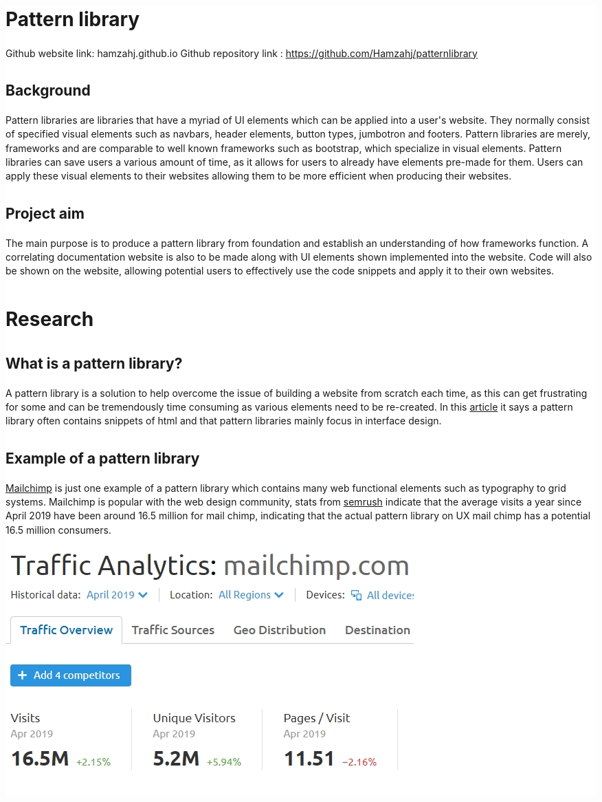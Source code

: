 
# Pattern library

Github website link: hamzahj.github.io
Github repository link : https://github.com/Hamzahj/patternlibrary

## Background

Pattern libraries are libraries that have a myriad of UI elements which can be applied into a user&#39;s website. They normally consist of specified visual elements such as navbars, header elements, button types, jumbotron and footers. Pattern libraries are merely, frameworks and are comparable to well known frameworks such as bootstrap, which specialize in visual elements. Pattern libraries can save users a various amount of time, as it allows for users to already have elements pre-made for them. Users can apply these visual elements to their websites allowing them to be more efficient when producing their websites.

## Project aim

The main purpose is to produce a pattern library from foundation and establish an understanding of how frameworks function. A correlating documentation website is also to be made along with UI elements shown implemented into the website. Code will also be shown on the website, allowing potential users to effectively use the code snippets and apply it to their own websites.

# Research

## What is a pattern library?

A pattern library is a solution to help overcome the issue of building a website from scratch each time, as this can get frustrating for some and can be tremendously time consuming as various elements need to be re-created. In this 
[article](https://medium.com/@whatjackhasmade/pattern-libraries-abcc45c6144c) it says a pattern library often contains snippets of html and that pattern libraries mainly focus in interface design.

## Example of a pattern library

[Mailchimp](https://ux.mailchimp.com/patterns/color) is just one example of a pattern library which contains many web functional elements such as typography to grid systems. Mailchimp is popular with the web design community, stats from [semrush](www.semrush.com) indicate that the average visits a year since April 2019 have been around 16.5 million for mail chimp, indicating that the actual pattern library on UX mail chimp has a potential 16.5 million consumers.

![](images/1.png)
